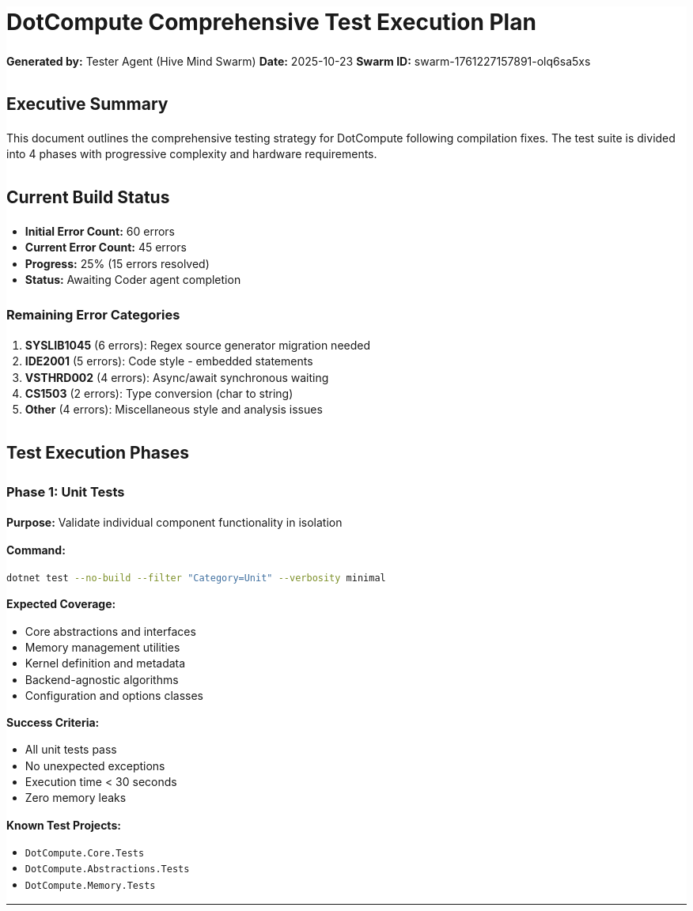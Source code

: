 # DotCompute Comprehensive Test Execution Plan

**Generated by:** Tester Agent (Hive Mind Swarm)
**Date:** 2025-10-23
**Swarm ID:** swarm-1761227157891-olq6sa5xs

## Executive Summary

This document outlines the comprehensive testing strategy for DotCompute following compilation fixes. The test suite is divided into 4 phases with progressive complexity and hardware requirements.

## Current Build Status

- **Initial Error Count:** 60 errors
- **Current Error Count:** 45 errors
- **Progress:** 25% (15 errors resolved)
- **Status:** Awaiting Coder agent completion

### Remaining Error Categories

1. **SYSLIB1045** (6 errors): Regex source generator migration needed
2. **IDE2001** (5 errors): Code style - embedded statements
3. **VSTHRD002** (4 errors): Async/await synchronous waiting
4. **CS1503** (2 errors): Type conversion (char to string)
5. **Other** (4 errors): Miscellaneous style and analysis issues

## Test Execution Phases

### Phase 1: Unit Tests

**Purpose:** Validate individual component functionality in isolation

**Command:**
```bash
dotnet test --no-build --filter "Category=Unit" --verbosity minimal
```

**Expected Coverage:**
- Core abstractions and interfaces
- Memory management utilities
- Kernel definition and metadata
- Backend-agnostic algorithms
- Configuration and options classes

**Success Criteria:**
- All unit tests pass
- No unexpected exceptions
- Execution time < 30 seconds
- Zero memory leaks

**Known Test Projects:**
- `DotCompute.Core.Tests`
- `DotCompute.Abstractions.Tests`
- `DotCompute.Memory.Tests`

---
